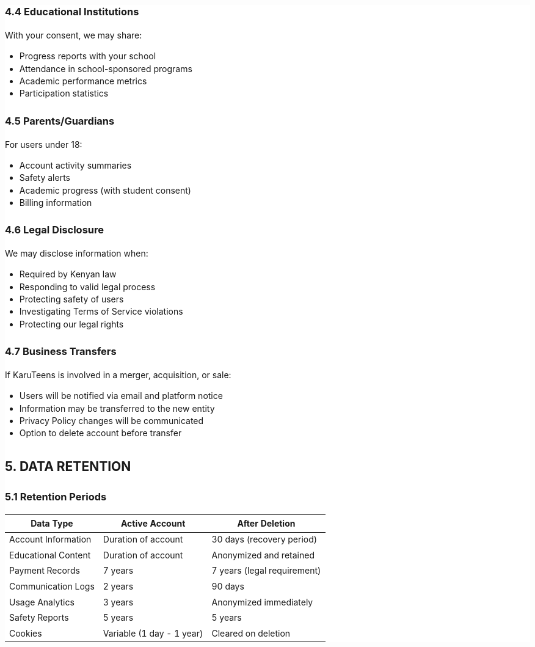 ### **4.4 Educational Institutions**

With your consent, we may share:
- Progress reports with your school
- Attendance in school-sponsored programs
- Academic performance metrics
- Participation statistics

### **4.5 Parents/Guardians**

For users under 18:
- Account activity summaries
- Safety alerts
- Academic progress (with student consent)
- Billing information

### **4.6 Legal Disclosure**

We may disclose information when:
- Required by Kenyan law
- Responding to valid legal process
- Protecting safety of users
- Investigating Terms of Service violations
- Protecting our legal rights

### **4.7 Business Transfers**

If KaruTeens is involved in a merger, acquisition, or sale:
- Users will be notified via email and platform notice
- Information may be transferred to the new entity
- Privacy Policy changes will be communicated
- Option to delete account before transfer

## **5. DATA RETENTION**

### **5.1 Retention Periods**

| Data Type | Active Account | After Deletion |
|-----------|---------------|----------------|
| Account Information | Duration of account | 30 days (recovery period) |
| Educational Content | Duration of account | Anonymized and retained |
| Payment Records | 7 years | 7 years (legal requirement) |
| Communication Logs | 2 years | 90 days |
| Usage Analytics | 3 years | Anonymized immediately |
| Safety Reports | 5 years | 5 years |
| Cookies | Variable (1 day - 1 year) | Cleared on deletion |
